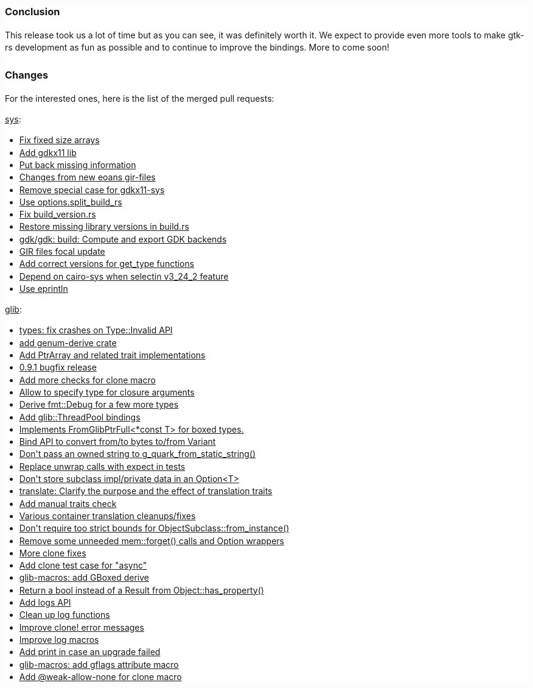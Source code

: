 ### Conclusion

This release took us a lot of time but as you can see, it was definitely
worth it. We expect to provide even more tools to make gtk-rs development
as fun as possible and to continue to improve the bindings. More to come
soon!

### Changes

For the interested ones, here is the list of the merged pull requests:

[sys](https://github.com/gtk-rs/sys):

 * [Fix fixed size arrays](https://github.com/gtk-rs/sys/pull/158)
 * [Add gdkx11 lib](https://github.com/gtk-rs/sys/pull/161)
 * [Put back missing information](https://github.com/gtk-rs/sys/pull/162)
 * [Changes from new eoans gir-files](https://github.com/gtk-rs/sys/pull/163)
 * [Remove special case for gdkx11-sys](https://github.com/gtk-rs/sys/pull/165)
 * [Use options.split\_build\_rs](https://github.com/gtk-rs/sys/pull/168)
 * [Fix build\_version.rs](https://github.com/gtk-rs/sys/pull/169)
 * [Restore missing library versions in build.rs](https://github.com/gtk-rs/sys/pull/170)
 * [gdk/gdk: build: Compute and export GDK backends](https://github.com/gtk-rs/sys/pull/167)
 * [GIR files focal update](https://github.com/gtk-rs/sys/pull/164)
 * [Add correct versions for get\_type functions](https://github.com/gtk-rs/sys/pull/171)
 * [Depend on cairo-sys when selectin v3\_24\_2 feature](https://github.com/gtk-rs/sys/pull/173)
 * [Use eprintln](https://github.com/gtk-rs/sys/pull/175)

[glib](https://github.com/gtk-rs/glib):

 * [types: fix crashes on Type::Invalid API](https://github.com/gtk-rs/glib/pull/570)
 * [add genum-derive crate](https://github.com/gtk-rs/glib/pull/568)
 * [Add PtrArray and related trait implementations](https://github.com/gtk-rs/glib/pull/559)
 * [0.9.1 bugfix release](https://github.com/gtk-rs/glib/pull/571)
 * [Add more checks for clone macro](https://github.com/gtk-rs/glib/pull/563)
 * [Allow to specify type for closure arguments](https://github.com/gtk-rs/glib/pull/576)
 * [Derive fmt::Debug for a few more types](https://github.com/gtk-rs/glib/pull/577)
 * [Add glib::ThreadPool bindings](https://github.com/gtk-rs/glib/pull/578)
 * [Implements FromGlibPtrFull&lt;\*const T&gt; for boxed types.](https://github.com/gtk-rs/glib/pull/579)
 * [Bind API to convert from/to bytes to/from Variant](https://github.com/gtk-rs/glib/pull/588)
 * [Don't pass an owned string to g\_quark\_from\_static\_string()](https://github.com/gtk-rs/glib/pull/590)
 * [Replace unwrap calls with expect in tests](https://github.com/gtk-rs/glib/pull/593)
 * [Don't store subclass impl/private data in an Option&lt;T&gt;](https://github.com/gtk-rs/glib/pull/589)
 * [translate: Clarify the purpose and the effect of translation traits](https://github.com/gtk-rs/glib/pull/587)
 * [Add manual traits check](https://github.com/gtk-rs/glib/pull/600)
 * [Various container translation cleanups/fixes](https://github.com/gtk-rs/glib/pull/601)
 * [Don't require too strict bounds for ObjectSubclass::from\_instance()](https://github.com/gtk-rs/glib/pull/604)
 * [Remove some unneeded mem::forget() calls and Option wrappers](https://github.com/gtk-rs/glib/pull/606)
 * [More clone fixes](https://github.com/gtk-rs/glib/pull/607)
 * [Add clone test case for "async"](https://github.com/gtk-rs/glib/pull/609)
 * [glib-macros: add GBoxed derive](https://github.com/gtk-rs/glib/pull/603)
 * [Return a bool instead of a Result from Object::has\_property()](https://github.com/gtk-rs/glib/pull/614)
 * [Add logs API](https://github.com/gtk-rs/glib/pull/611)
 * [Clean up log functions](https://github.com/gtk-rs/glib/pull/617)
 * [Improve clone! error messages](https://github.com/gtk-rs/glib/pull/618)
 * [Improve log macros](https://github.com/gtk-rs/glib/pull/619)
 * [Add print in case an upgrade failed](https://github.com/gtk-rs/glib/pull/596)
 * [glib-macros: add gflags attribute macro](https://github.com/gtk-rs/glib/pull/620)
 * [Add @weak-allow-none for clone macro](https://github.com/gtk-rs/glib/pull/621)